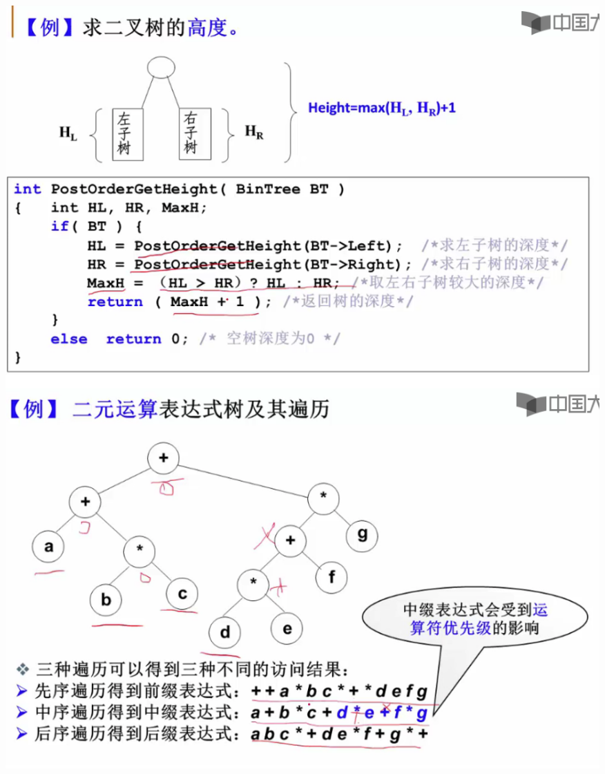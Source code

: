 ![image-20210822095600852](数据结构与算法.assets/image-20210822095600852.png)

![image-20210822095753944](数据结构与算法.assets/image-20210822095753944.png)

